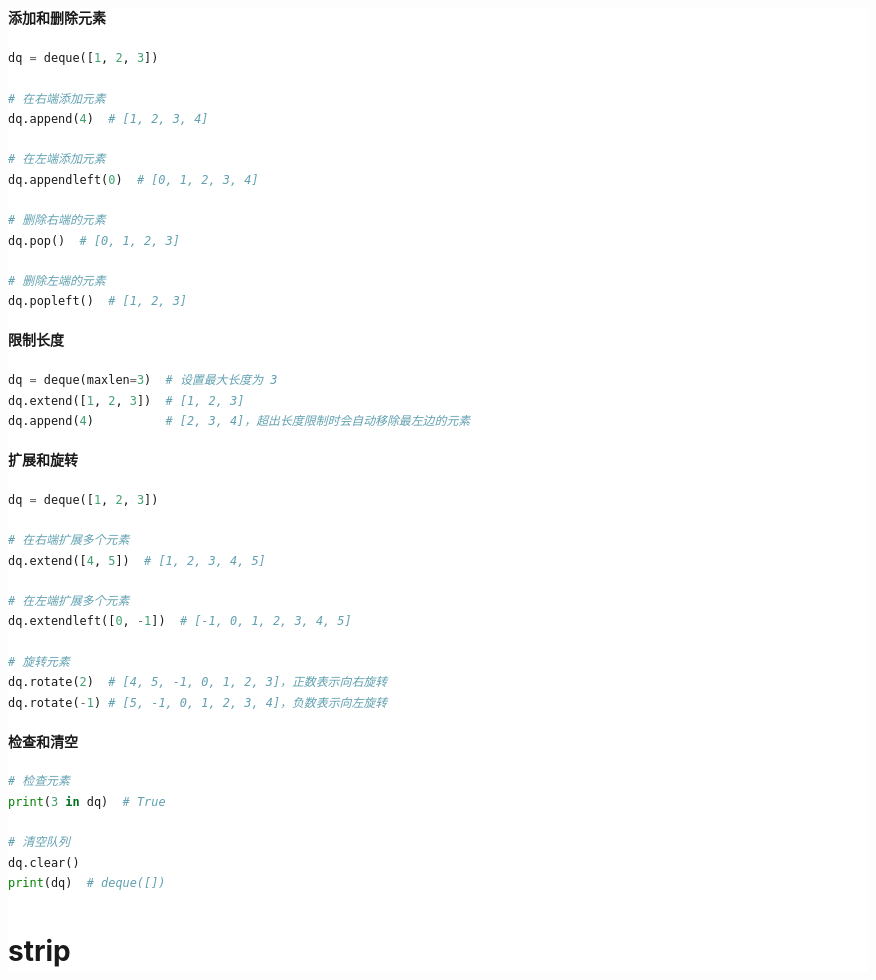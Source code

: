 #### 添加和删除元素

```python
dq = deque([1, 2, 3])

# 在右端添加元素
dq.append(4)  # [1, 2, 3, 4]

# 在左端添加元素
dq.appendleft(0)  # [0, 1, 2, 3, 4]

# 删除右端的元素
dq.pop()  # [0, 1, 2, 3]

# 删除左端的元素
dq.popleft()  # [1, 2, 3]
```

#### 限制长度

```python
dq = deque(maxlen=3)  # 设置最大长度为 3
dq.extend([1, 2, 3])  # [1, 2, 3]
dq.append(4)          # [2, 3, 4]，超出长度限制时会自动移除最左边的元素
```

#### 扩展和旋转

```python
dq = deque([1, 2, 3])

# 在右端扩展多个元素
dq.extend([4, 5])  # [1, 2, 3, 4, 5]

# 在左端扩展多个元素
dq.extendleft([0, -1])  # [-1, 0, 1, 2, 3, 4, 5]

# 旋转元素
dq.rotate(2)  # [4, 5, -1, 0, 1, 2, 3]，正数表示向右旋转
dq.rotate(-1) # [5, -1, 0, 1, 2, 3, 4]，负数表示向左旋转
```

#### 检查和清空

```python
# 检查元素
print(3 in dq)  # True

# 清空队列
dq.clear()
print(dq)  # deque([])
```

# strip
